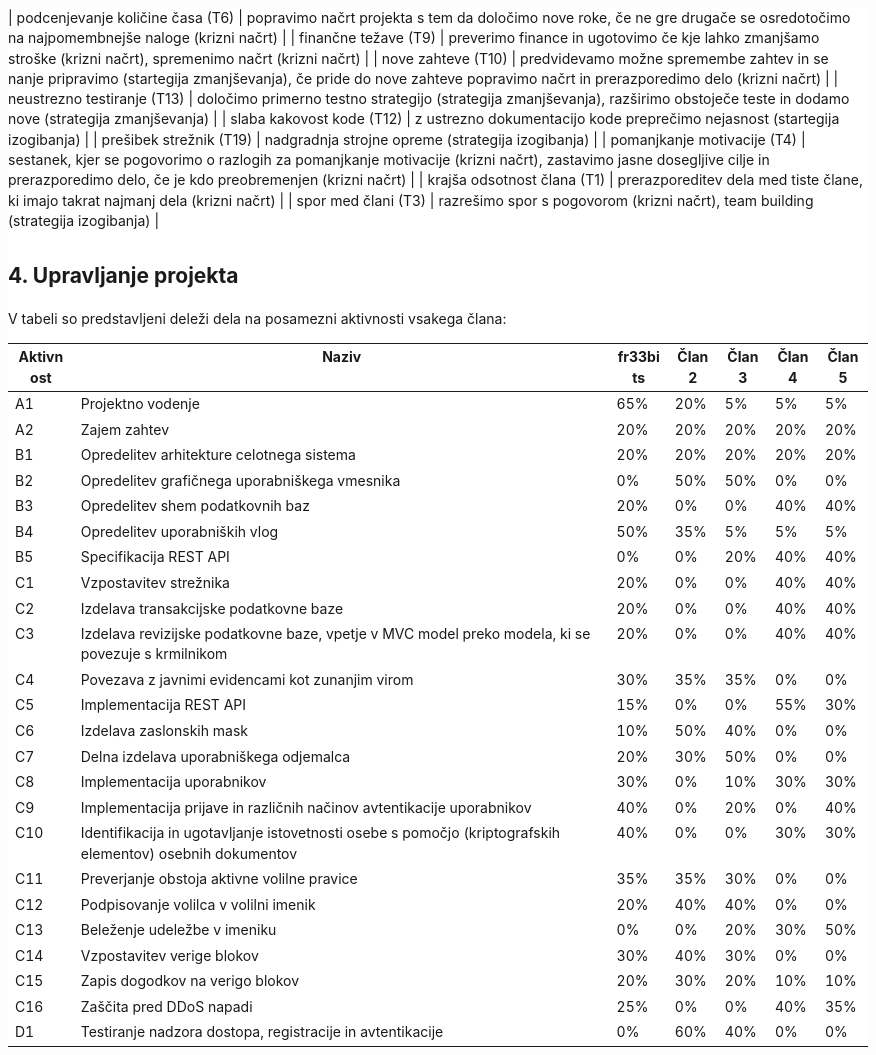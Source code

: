 | podcenjevanje količine časa (T6)              | popravimo načrt projekta s tem da določimo nove roke, če ne gre drugače se osredotočimo na najpomembnejše naloge (krizni načrt)                                                              |
| finančne težave (T9)                          | preverimo finance in ugotovimo če kje lahko zmanjšamo stroške (krizni načrt), spremenimo načrt (krizni načrt)                                                                                |
| nove zahteve (T10)                            | predvidevamo možne spremembe zahtev in se nanje pripravimo (startegija zmanjševanja), če pride do nove zahteve popravimo načrt in prerazporedimo delo (krizni načrt)                         |
| neustrezno testiranje (T13)                   | določimo primerno testno strategijo (strategija zmanjševanja), razširimo obstoječe teste in dodamo nove (strategija zmanjševanja)                                                            |
| slaba kakovost kode (T12)                     | z ustrezno dokumentacijo kode preprečimo nejasnost (startegija izogibanja)                                                                                                                   |
| prešibek strežnik (T19)                       | nadgradnja strojne opreme (strategija izogibanja)                                                                                                                                            |
| pomanjkanje motivacije (T4)                   | sestanek, kjer se pogovorimo o razlogih za pomanjkanje motivacije (krizni načrt), zastavimo jasne dosegljive cilje in prerazporedimo delo, če je kdo preobremenjen (krizni načrt)            |
| krajša odsotnost člana (T1)                   | prerazporeditev dela med tiste člane, ki imajo takrat najmanj dela (krizni načrt)                                                                                                            |
| spor med člani  (T3)                          | razrešimo spor s pogovorom (krizni načrt), team building (strategija izogibanja)                                                                                                             |

## 4. Upravljanje projekta

V tabeli so predstavljeni deleži dela na posamezni aktivnosti vsakega člana:

| Aktivnost | Naziv | fr33bits | Član 2 | Član 3 | Član 4 | Član 5 |
| -------- | -------- | -------- | -------- | -------- | -------- | -------- |
| A1 | Projektno vodenje | 65% | 20% | 5% | 5% | 5% |
| A2 | Zajem zahtev | 20% | 20% | 20% | 20% | 20% |
| B1 | Opredelitev arhitekture celotnega sistema | 20% | 20% | 20% | 20% | 20% |
| B2 | Opredelitev grafičnega uporabniškega vmesnika | 0% | 50% | 50% | 0% | 0% |
| B3 | Opredelitev shem podatkovnih baz | 20% | 0% | 0% | 40% | 40% |
| B4 | Opredelitev uporabniških vlog | 50% | 35% | 5% | 5% | 5% |
| B5 | Specifikacija REST API | 0% | 0% | 20% | 40% | 40% |
| C1 | Vzpostavitev strežnika | 20% | 0% | 0% | 40% | 40% |
| C2 | Izdelava transakcijske podatkovne baze | 20% | 0% | 0% | 40% | 40% |
| C3 | Izdelava revizijske podatkovne baze, vpetje v MVC model preko modela, ki se povezuje s krmilnikom | 20% | 0% | 0% | 40% | 40% |
| C4 | Povezava z javnimi evidencami kot zunanjim virom | 30% | 35% | 35% | 0% | 0% |
| C5 | Implementacija REST API | 15% | 0% | 0% | 55% | 30% |
| C6 | Izdelava zaslonskih mask | 10% | 50% | 40% | 0% | 0% |
| C7 | Delna izdelava uporabniškega odjemalca | 20% | 30% | 50% | 0% | 0% |
| C8 | Implementacija uporabnikov | 30% | 0% | 10% | 30% | 30% |
| C9 | Implementacija prijave in različnih načinov avtentikacije uporabnikov | 40% | 0% | 20% | 0% | 40% |
| C10 | Identifikacija in ugotavljanje istovetnosti osebe s pomočjo (kriptografskih elementov) osebnih dokumentov | 40% | 0% | 0% | 30% | 30% |
| C11 | Preverjanje obstoja aktivne volilne pravice | 35% | 35% | 30% | 0% | 0% |
| C12 | Podpisovanje volilca v volilni imenik | 20% | 40% | 40% | 0% | 0% |
| C13 | Beleženje udeležbe v imeniku | 0% | 0% | 20% | 30% | 50% |
| C14 | Vzpostavitev verige blokov | 30% | 40% | 30% | 0% | 0% |
| C15 | Zapis dogodkov na verigo blokov | 20% | 30% | 20% | 10% | 10% |
| C16 | Zaščita pred DDoS napadi | 25% | 0% | 0% | 40% | 35% |
| D1 | Testiranje nadzora dostopa, registracije in avtentikacije | 0% | 60% | 40% | 0% | 0% |